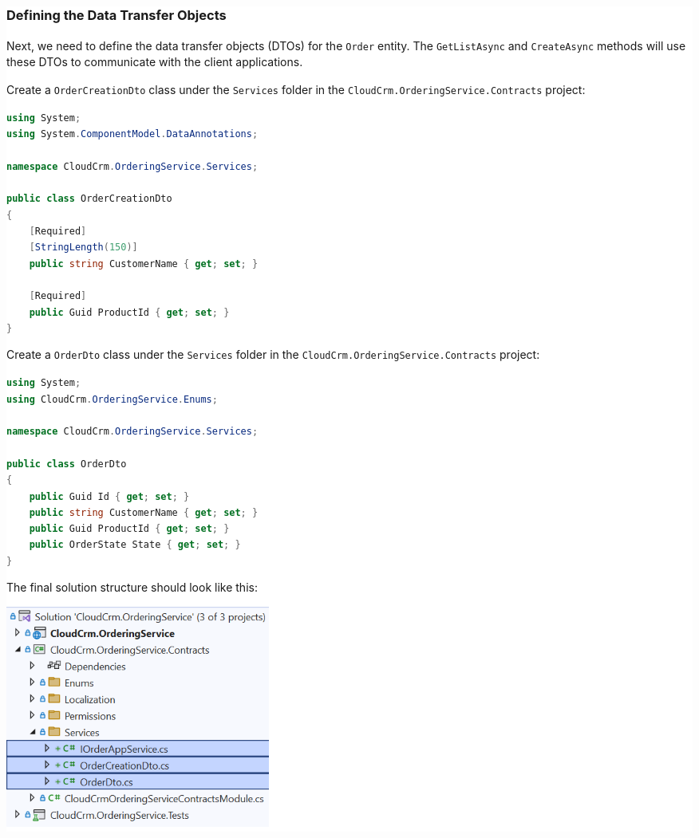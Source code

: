### Defining the Data Transfer Objects

Next, we need to define the data transfer objects (DTOs) for the `Order` entity. The `GetListAsync` and `CreateAsync` methods will use these DTOs to communicate with the client applications. 

Create a `OrderCreationDto` class under the `Services` folder in the `CloudCrm.OrderingService.Contracts` project:

```csharp
using System;
using System.ComponentModel.DataAnnotations;

namespace CloudCrm.OrderingService.Services;

public class OrderCreationDto
{
    [Required]
    [StringLength(150)]
    public string CustomerName { get; set; }

    [Required]
    public Guid ProductId { get; set; }
}
```

Create a `OrderDto` class under the `Services` folder in the `CloudCrm.OrderingService.Contracts` project:

```csharp
using System;
using CloudCrm.OrderingService.Enums;

namespace CloudCrm.OrderingService.Services;

public class OrderDto
{
    public Guid Id { get; set; }
    public string CustomerName { get; set; }
    public Guid ProductId { get; set; }
    public OrderState State { get; set; }
}
```

The final solution structure should look like this:

![vs-ordering-contracts](images/vs-ordering-contracts.png)
